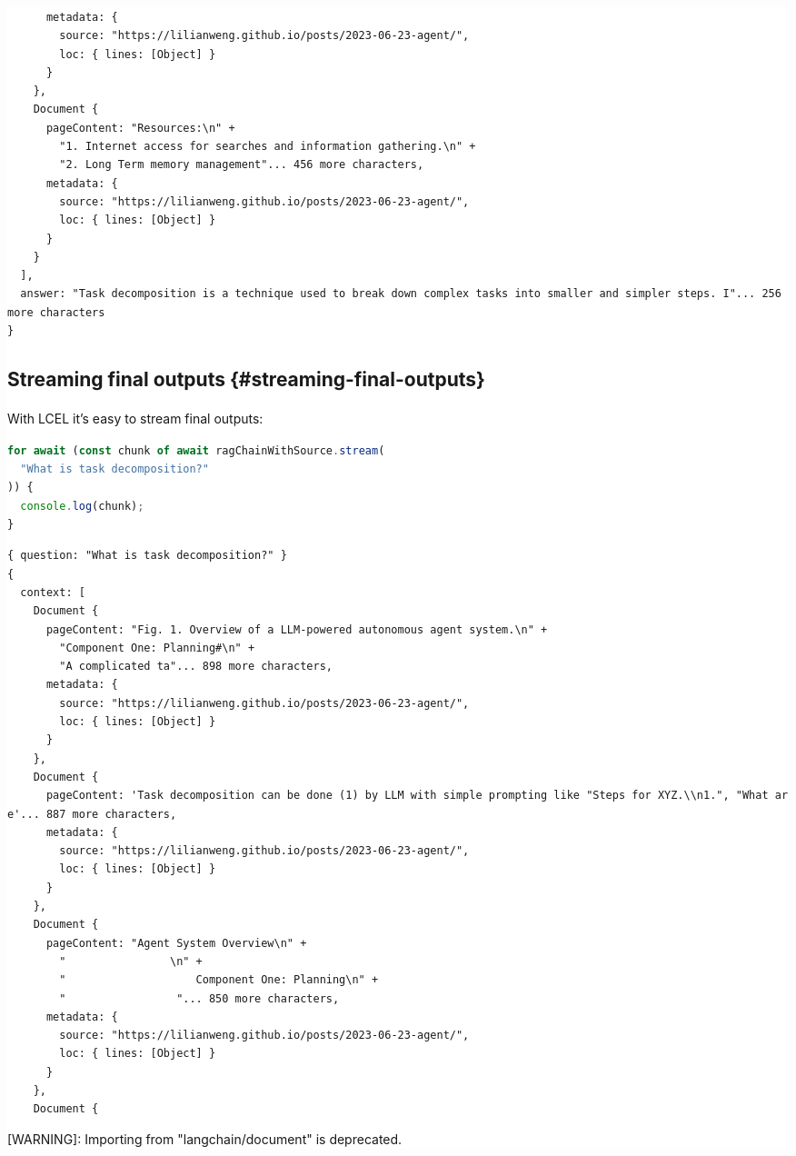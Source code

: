 ```text
      metadata: {
        source: "https://lilianweng.github.io/posts/2023-06-23-agent/",
        loc: { lines: [Object] }
      }
    },
    Document {
      pageContent: "Resources:\n" +
        "1. Internet access for searches and information gathering.\n" +
        "2. Long Term memory management"... 456 more characters,
      metadata: {
        source: "https://lilianweng.github.io/posts/2023-06-23-agent/",
        loc: { lines: [Object] }
      }
    }
  ],
  answer: "Task decomposition is a technique used to break down complex tasks into smaller and simpler steps. I"... 256 more characters
}
```

## Streaming final outputs {#streaming-final-outputs}

With LCEL it’s easy to stream final outputs:

```typescript
for await (const chunk of await ragChainWithSource.stream(
  "What is task decomposition?"
)) {
  console.log(chunk);
}
```

```text
{ question: "What is task decomposition?" }
{
  context: [
    Document {
      pageContent: "Fig. 1. Overview of a LLM-powered autonomous agent system.\n" +
        "Component One: Planning#\n" +
        "A complicated ta"... 898 more characters,
      metadata: {
        source: "https://lilianweng.github.io/posts/2023-06-23-agent/",
        loc: { lines: [Object] }
      }
    },
    Document {
      pageContent: 'Task decomposition can be done (1) by LLM with simple prompting like "Steps for XYZ.\\n1.", "What are'... 887 more characters,
      metadata: {
        source: "https://lilianweng.github.io/posts/2023-06-23-agent/",
        loc: { lines: [Object] }
      }
    },
    Document {
      pageContent: "Agent System Overview\n" +
        "                \n" +
        "                    Component One: Planning\n" +
        "                 "... 850 more characters,
      metadata: {
        source: "https://lilianweng.github.io/posts/2023-06-23-agent/",
        loc: { lines: [Object] }
      }
    },
    Document {
```

[WARNING]: Importing from "langchain/document" is deprecated.